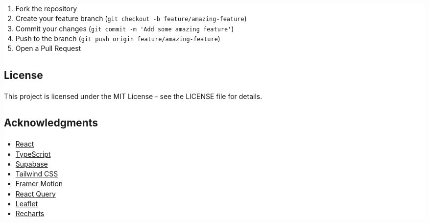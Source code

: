 1. Fork the repository
2. Create your feature branch (`git checkout -b feature/amazing-feature`)
3. Commit your changes (`git commit -m 'Add some amazing feature'`)
4. Push to the branch (`git push origin feature/amazing-feature`)
5. Open a Pull Request

## License

This project is licensed under the MIT License - see the LICENSE file for details.

## Acknowledgments

- [React](https://reactjs.org/)
- [TypeScript](https://www.typescriptlang.org/)
- [Supabase](https://supabase.io/)
- [Tailwind CSS](https://tailwindcss.com/)
- [Framer Motion](https://www.framer.com/motion/)
- [React Query](https://tanstack.com/query/latest)
- [Leaflet](https://leafletjs.com/)
- [Recharts](https://recharts.org/)